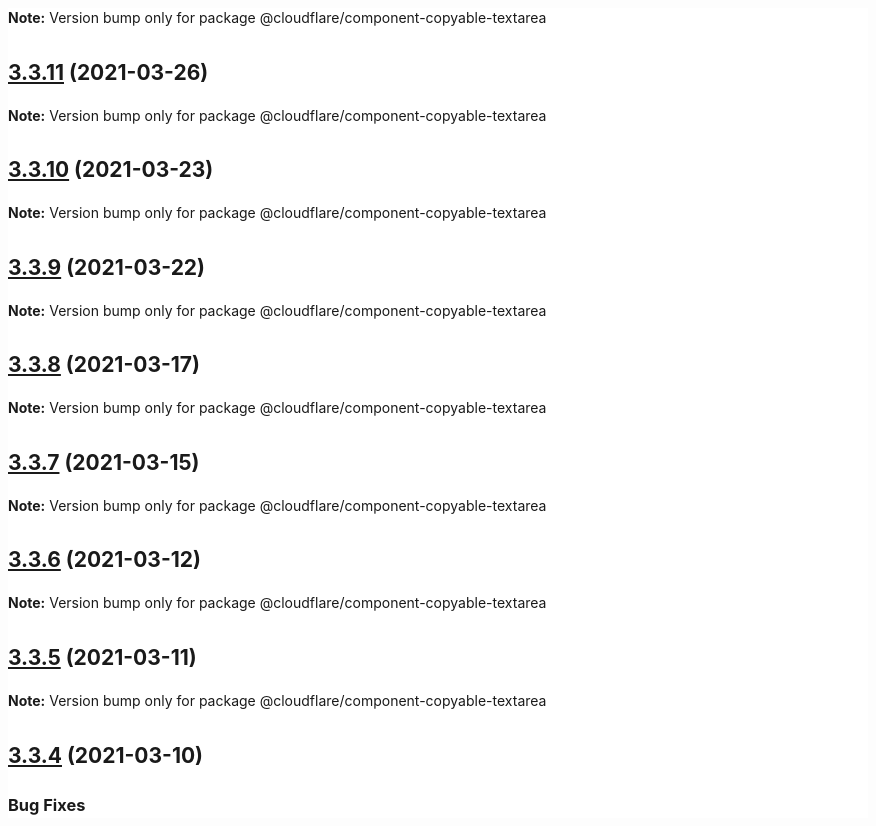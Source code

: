 **Note:** Version bump only for package @cloudflare/component-copyable-textarea

## [3.3.11](http://stash.cfops.it:7999/fe/stratus/compare/@cloudflare/component-copyable-textarea@3.3.10...@cloudflare/component-copyable-textarea@3.3.11) (2021-03-26)

**Note:** Version bump only for package @cloudflare/component-copyable-textarea

## [3.3.10](http://stash.cfops.it:7999/fe/stratus/compare/@cloudflare/component-copyable-textarea@3.3.9...@cloudflare/component-copyable-textarea@3.3.10) (2021-03-23)

**Note:** Version bump only for package @cloudflare/component-copyable-textarea

## [3.3.9](http://stash.cfops.it:7999/fe/stratus/compare/@cloudflare/component-copyable-textarea@3.3.8...@cloudflare/component-copyable-textarea@3.3.9) (2021-03-22)

**Note:** Version bump only for package @cloudflare/component-copyable-textarea

## [3.3.8](http://stash.cfops.it:7999/fe/stratus/compare/@cloudflare/component-copyable-textarea@3.3.7...@cloudflare/component-copyable-textarea@3.3.8) (2021-03-17)

**Note:** Version bump only for package @cloudflare/component-copyable-textarea

## [3.3.7](http://stash.cfops.it:7999/fe/stratus/compare/@cloudflare/component-copyable-textarea@3.3.6...@cloudflare/component-copyable-textarea@3.3.7) (2021-03-15)

**Note:** Version bump only for package @cloudflare/component-copyable-textarea

## [3.3.6](http://stash.cfops.it:7999/fe/stratus/compare/@cloudflare/component-copyable-textarea@3.3.5...@cloudflare/component-copyable-textarea@3.3.6) (2021-03-12)

**Note:** Version bump only for package @cloudflare/component-copyable-textarea

## [3.3.5](http://stash.cfops.it:7999/fe/stratus/compare/@cloudflare/component-copyable-textarea@3.3.4...@cloudflare/component-copyable-textarea@3.3.5) (2021-03-11)

**Note:** Version bump only for package @cloudflare/component-copyable-textarea

## [3.3.4](http://stash.cfops.it:7999/fe/stratus/compare/@cloudflare/component-copyable-textarea@3.3.3...@cloudflare/component-copyable-textarea@3.3.4) (2021-03-10)

### Bug Fixes
